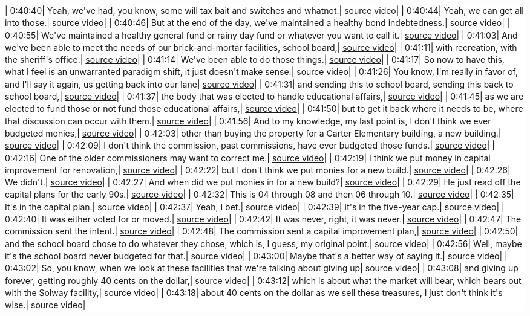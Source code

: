 | 0:40:40| Yeah, we've had, you know, some will tax bait and switches and whatnot.| [source video](https://archive.org/details/cocom110926part2?start=2440)|
| 0:40:44| Yeah, we can get all into those.| [source video](https://archive.org/details/cocom110926part2?start=2444)|
| 0:40:46| But at the end of the day, we've maintained a healthy bond indebtedness.| [source video](https://archive.org/details/cocom110926part2?start=2446)|
| 0:40:55| We've maintained a healthy general fund or rainy day fund or whatever you want to call it.| [source video](https://archive.org/details/cocom110926part2?start=2455)|
| 0:41:03| And we've been able to meet the needs of our brick-and-mortar facilities, school board,| [source video](https://archive.org/details/cocom110926part2?start=2463)|
| 0:41:11| with recreation, with the sheriff's office.| [source video](https://archive.org/details/cocom110926part2?start=2471)|
| 0:41:14| We've been able to do those things.| [source video](https://archive.org/details/cocom110926part2?start=2474)|
| 0:41:17| So now to have this, what I feel is an unwarranted paradigm shift, it just doesn't make sense.| [source video](https://archive.org/details/cocom110926part2?start=2477)|
| 0:41:26| You know, I'm really in favor of, and I'll say it again, us getting back into our lane| [source video](https://archive.org/details/cocom110926part2?start=2486)|
| 0:41:31| and sending this to school board, sending this back to school board,| [source video](https://archive.org/details/cocom110926part2?start=2491)|
| 0:41:37| the body that was elected to handle educational affairs,| [source video](https://archive.org/details/cocom110926part2?start=2497)|
| 0:41:45| as we are elected to fund those or not fund those educational affairs,| [source video](https://archive.org/details/cocom110926part2?start=2505)|
| 0:41:50| but to get it back where it needs to be, where that discussion can occur with them.| [source video](https://archive.org/details/cocom110926part2?start=2510)|
| 0:41:56| And to my knowledge, my last point is, I don't think we ever budgeted monies,| [source video](https://archive.org/details/cocom110926part2?start=2516)|
| 0:42:03| other than buying the property for a Carter Elementary building, a new building.| [source video](https://archive.org/details/cocom110926part2?start=2523)|
| 0:42:09| I don't think the commission, past commissions, have ever budgeted those funds.| [source video](https://archive.org/details/cocom110926part2?start=2529)|
| 0:42:16| One of the older commissioners may want to correct me.| [source video](https://archive.org/details/cocom110926part2?start=2536)|
| 0:42:19| I think we put money in capital improvement for renovation,| [source video](https://archive.org/details/cocom110926part2?start=2539)|
| 0:42:22| but I don't think we put monies for a new build.| [source video](https://archive.org/details/cocom110926part2?start=2542)|
| 0:42:26| We didn't.| [source video](https://archive.org/details/cocom110926part2?start=2546)|
| 0:42:27| And when did we put monies in for a new build?| [source video](https://archive.org/details/cocom110926part2?start=2547)|
| 0:42:29| He just read off the capital plans for the early 90s.| [source video](https://archive.org/details/cocom110926part2?start=2549)|
| 0:42:32| This is 04 through 08 and then 06 through 10.| [source video](https://archive.org/details/cocom110926part2?start=2552)|
| 0:42:35| It's in the capital plan.| [source video](https://archive.org/details/cocom110926part2?start=2555)|
| 0:42:37| Yeah, I bet.| [source video](https://archive.org/details/cocom110926part2?start=2557)|
| 0:42:39| It's in the five-year cap.| [source video](https://archive.org/details/cocom110926part2?start=2559)|
| 0:42:40| It was either voted for or moved.| [source video](https://archive.org/details/cocom110926part2?start=2560)|
| 0:42:42| It was never, right, it was never.| [source video](https://archive.org/details/cocom110926part2?start=2562)|
| 0:42:47| The commission sent the intent.| [source video](https://archive.org/details/cocom110926part2?start=2567)|
| 0:42:48| The commission sent a capital improvement plan,| [source video](https://archive.org/details/cocom110926part2?start=2568)|
| 0:42:50| and the school board chose to do whatever they chose, which is, I guess, my original point.| [source video](https://archive.org/details/cocom110926part2?start=2570)|
| 0:42:56| Well, maybe it's the school board never budgeted for that.| [source video](https://archive.org/details/cocom110926part2?start=2576)|
| 0:43:00| Maybe that's a better way of saying it.| [source video](https://archive.org/details/cocom110926part2?start=2580)|
| 0:43:02| So, you know, when we look at these facilities that we're talking about giving up| [source video](https://archive.org/details/cocom110926part2?start=2582)|
| 0:43:08| and giving up forever, getting roughly 40 cents on the dollar,| [source video](https://archive.org/details/cocom110926part2?start=2588)|
| 0:43:12| which is about what the market will bear, which bears out with the Solway facility,| [source video](https://archive.org/details/cocom110926part2?start=2592)|
| 0:43:18| about 40 cents on the dollar as we sell these treasures, I just don't think it's wise.| [source video](https://archive.org/details/cocom110926part2?start=2598)|